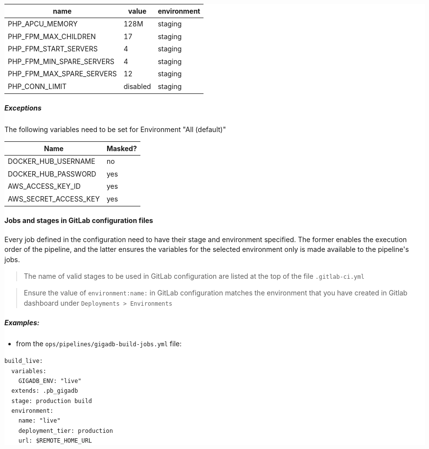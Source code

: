 
| name | value | environment |
| -- | -- | -- |
| PHP_APCU_MEMORY | 128M | staging |
| PHP_FPM_MAX_CHILDREN | 17 | staging |
| PHP_FPM_START_SERVERS | 4 | staging |
| PHP_FPM_MIN_SPARE_SERVERS | 4 | staging |
| PHP_FPM_MAX_SPARE_SERVERS | 12 | staging |
| PHP_CONN_LIMIT | disabled | staging |

##### Exceptions

The following variables need to be set for Environment "All (default)"

| Name | Masked? |
| --- | --- |
| DOCKER_HUB_USERNAME | no |
| DOCKER_HUB_PASSWORD | yes |
| AWS_ACCESS_KEY_ID | yes |
| AWS_SECRET_ACCESS_KEY | yes |


#### Jobs and stages in GitLab configuration files

Every job defined in the configuration need to have their stage and environment specified.
The former enables the execution order of the pipeline, and the latter ensures the variables for the selected 
environment only is made available to the pipeline's jobs.

> The name of valid stages to be used in GitLab configuration are listed at the top of the file ``.gitlab-ci.yml``  

> Ensure the value of ``environment:name:`` in GitLab configuration matches the environment that you have created in Gitlab dashboard under ``Deployments > Environments``


##### Examples:

 * from the ``ops/pipelines/gigadb-build-jobs.yml`` file:
```
build_live:
  variables:
    GIGADB_ENV: "live"
  extends: .pb_gigadb
  stage: production build
  environment:
    name: "live"
    deployment_tier: production
    url: $REMOTE_HOME_URL
```
 